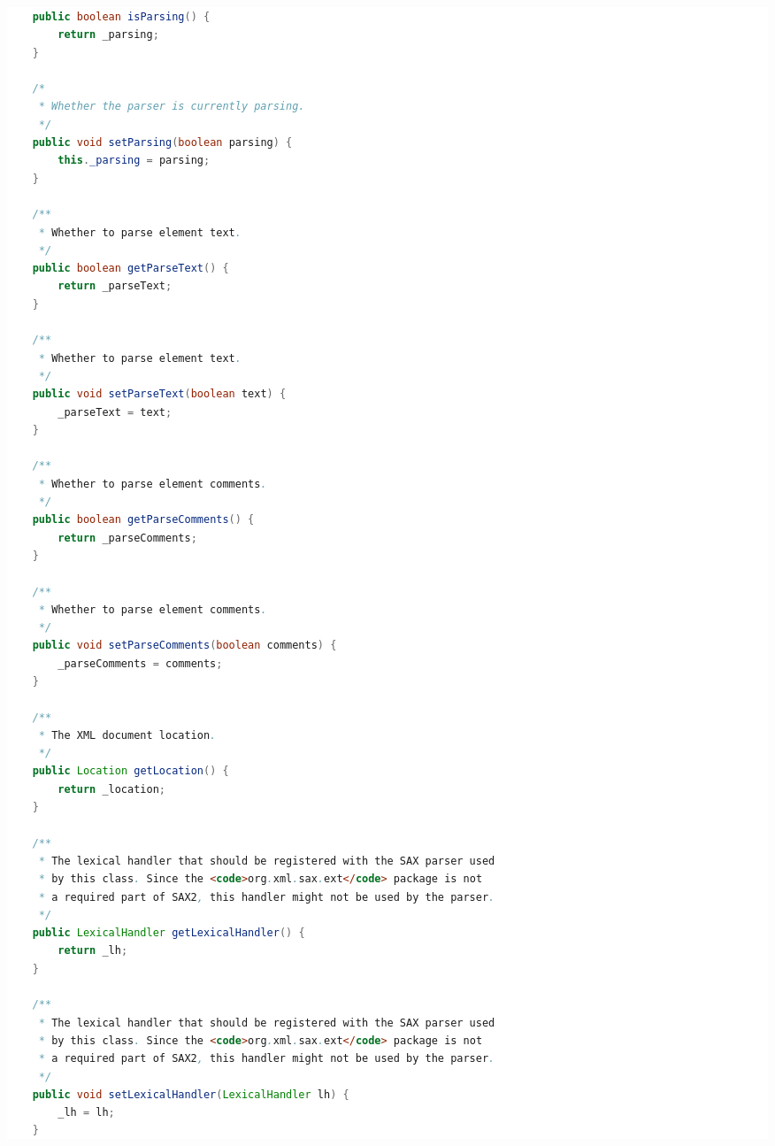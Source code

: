```java
    public boolean isParsing() {
        return _parsing;
    }

    /*
     * Whether the parser is currently parsing.
     */
    public void setParsing(boolean parsing) {
        this._parsing = parsing;
    }

    /**
     * Whether to parse element text.
     */
    public boolean getParseText() {
        return _parseText;
    }

    /**
     * Whether to parse element text.
     */
    public void setParseText(boolean text) {
        _parseText = text;
    }

    /**
     * Whether to parse element comments.
     */
    public boolean getParseComments() {
        return _parseComments;
    }

    /**
     * Whether to parse element comments.
     */
    public void setParseComments(boolean comments) {
        _parseComments = comments;
    }

    /**
     * The XML document location.
     */
    public Location getLocation() {
        return _location;
    }

    /**
     * The lexical handler that should be registered with the SAX parser used
     * by this class. Since the <code>org.xml.sax.ext</code> package is not
     * a required part of SAX2, this handler might not be used by the parser.
     */
    public LexicalHandler getLexicalHandler() {
        return _lh;
    }

    /**
     * The lexical handler that should be registered with the SAX parser used
     * by this class. Since the <code>org.xml.sax.ext</code> package is not
     * a required part of SAX2, this handler might not be used by the parser.
     */
    public void setLexicalHandler(LexicalHandler lh) {
        _lh = lh;
    }
```